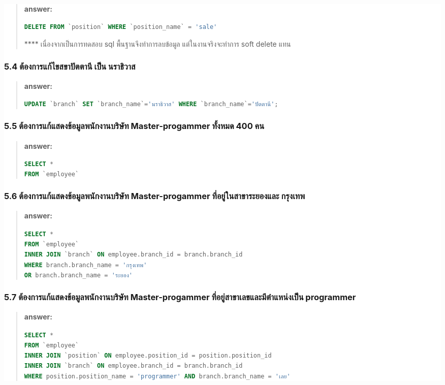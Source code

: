 > **answer:**
>
> ```sql
> DELETE FROM `position` WHERE `position_name` = 'sale'
> ```
>
> \*\*\*\* เนื่องจากเป็นการทดสอบ sql พื้นฐานจึงทำการลบข้อมูล แต่ในงานจริงจะทำการ soft delete แทน

### 5.4 ต้องการแก้ไขสขาปัตตานี เป็น นราธิวาส

> **answer:**
>
> ```sql
> UPDATE `branch` SET `branch_name`='นราธิวาส' WHERE `branch_name`='ปัตตานี';
> ```

### 5.5 ต้องการแก้แสดงข้อมูลพนักงานบริษัท Master-progammer ทั้งหมด 400 คน

> **answer:**
>
> ```sql
> SELECT *
> FROM `employee`
> ```

### 5.6 ต้องการแก้แสดงข้อมูลพนักงานบริษัท Master-progammer ที่อยู่ในสาขาระยองและ กรุงเทพ

> **answer:**
>
> ```sql
> SELECT *
> FROM `employee`
> INNER JOIN `branch` ON employee.branch_id = branch.branch_id
> WHERE branch.branch_name = 'กรุงเทพ'
> OR branch.branch_name = 'ระยอง'
> ```

### 5.7 ต้องการแก้แสดงข้อมูลพนักงานบริษัท Master-progammer ที่อยู่สาขาเลขและมีตำแหน่งเป็น programmer

> **answer:**
>
> ```sql
> SELECT *
> FROM `employee`
> INNER JOIN `position` ON employee.position_id = position.position_id
> INNER JOIN `branch` ON employee.branch_id = branch.branch_id
> WHERE position.position_name = 'programmer' AND branch.branch_name = 'เลย'
> ```
